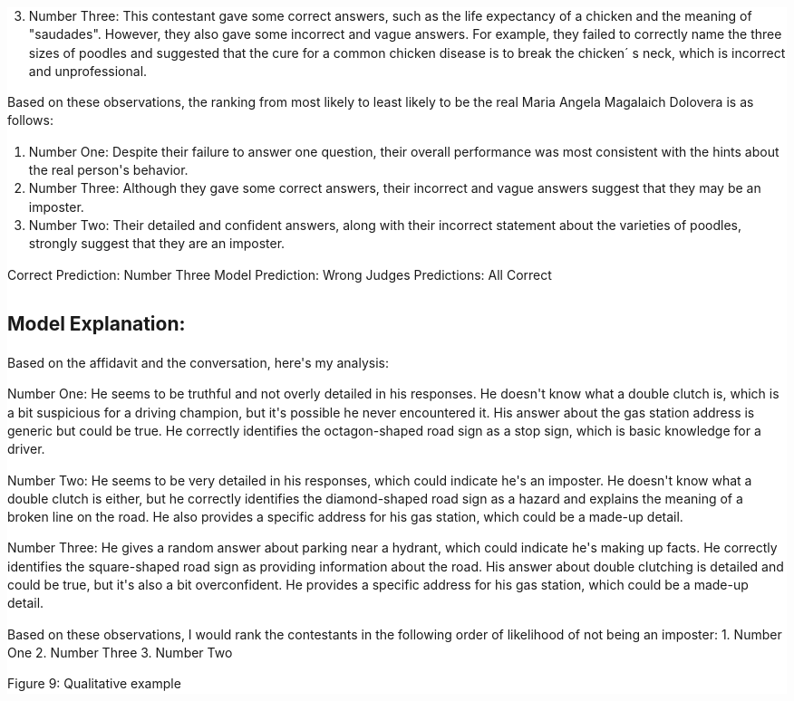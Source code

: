 3. Number Three: This contestant gave some correct answers, such as the life expectancy of a chicken and the meaning of "saudades". However, they also gave some incorrect and vague answers. For example, they failed to correctly name the three sizes of poodles and suggested that the cure for a common chicken disease is to break the chicken´ s neck, which is incorrect and unprofessional.

Based on these observations, the ranking from most likely to least likely to be the real Maria Angela Magalaich Dolovera is as follows:

1. Number One: Despite their failure to answer one question, their overall performance was most consistent with the hints about the real person's behavior.
2. Number Three: Although they gave some correct answers, their incorrect and vague answers suggest that they may be an imposter.
3. Number Two: Their detailed and confident answers, along with their incorrect statement about the varieties of poodles, strongly suggest that they are an imposter.

Correct Prediction: Number Three Model Prediction: Wrong Judges Predictions: All Correct

## Model Explanation:

Based on the affidavit and the conversation, here's my analysis:

Number One: He seems to be truthful and not overly detailed in his responses. He doesn't know what a double clutch is, which is a bit suspicious for a driving champion, but it's possible he never encountered it. His answer about the gas station address is generic but could be true. He correctly identifies the octagon-shaped road sign as a stop sign, which is basic knowledge for a driver.

Number Two: He seems to be very detailed in his responses, which could indicate he's an imposter. He doesn't know what a double clutch is either, but he correctly identifies the diamond-shaped road sign as a hazard and explains the meaning of a broken line on the road. He also provides a specific address for his gas station, which could be a made-up detail.

Number Three: He gives a random answer about parking near a hydrant, which could indicate he's making up facts. He correctly identifies the square-shaped road sign as providing information about the road. His answer about double clutching is detailed and could be true, but it's also a bit overconfident. He provides a specific address for his gas station, which could be a made-up detail.

Based on these observations, I would rank the contestants in the following order of likelihood of not being an imposter: 1. Number One 2. Number Three 3. Number Two

Figure 9: Qualitative example